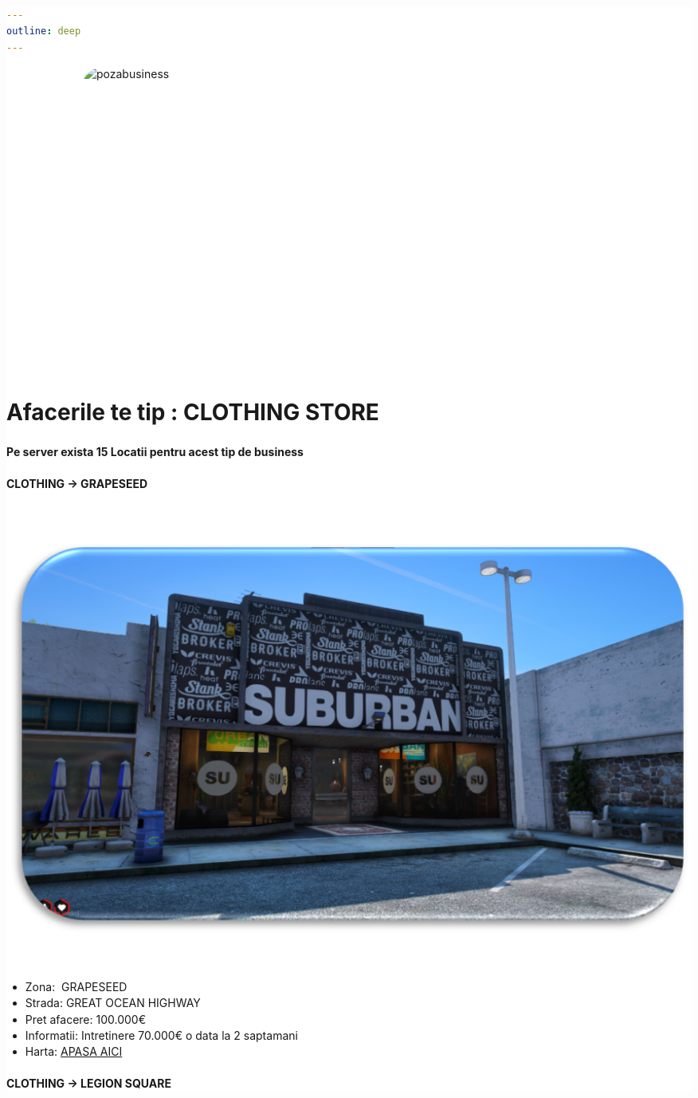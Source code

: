 ```yaml
---
outline: deep
---
```


<img src="https://imgur.com/eBBAkE8.png" alt="pozabusiness" width="666" height="375" style="display: block; margin: 0px auto; border-radius: 1%; border-radius: 5%;" >

# Afacerile te tip : CLOTHING STORE
#### Pe server exista 15 Locatii pentru acest tip de business

#### CLOTHING -> GRAPESEED
<img src="../public/locatii/clothing/cl_highway.png" alt="gunshop" width="1005" height="578" style="display: block; margin: 0px auto; border-radius: 1%; border-radius: 5%;" >

- Zona:  GRAPESEED
- Strada: GREAT OCEAN HIGHWAY
- Pret afacere: 100.000€
- Informatii: Intretinere 70.000€ o data la 2 saptamani
- Harta: [APASA AICI](https://imgur.com/0PfNg80)

#### CLOTHING -> LEGION SQUARE